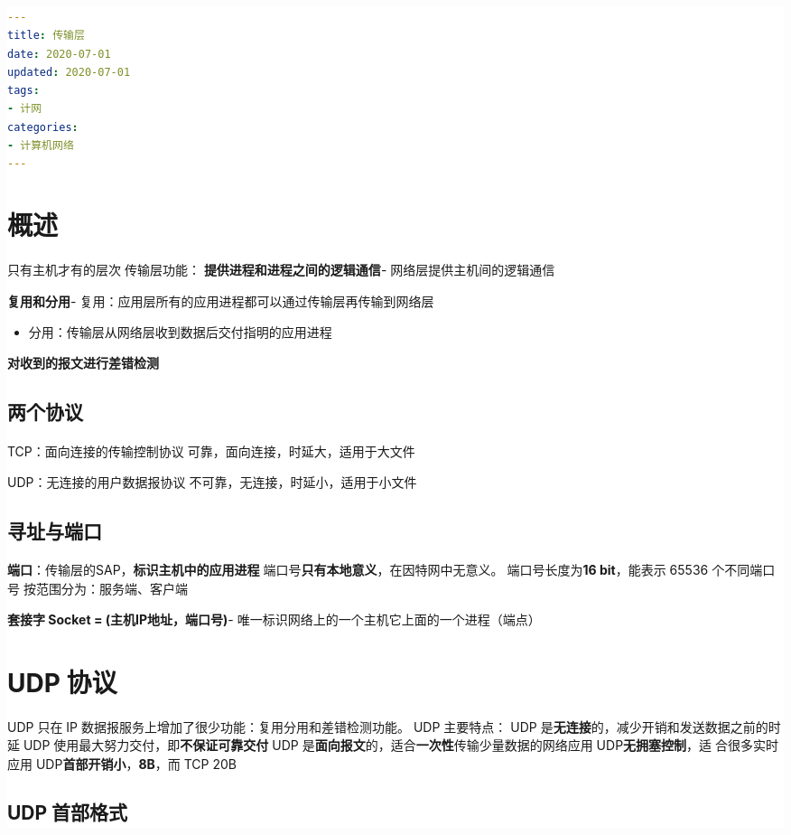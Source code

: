 ```yaml
---
title: 传输层
date: 2020-07-01
updated: 2020-07-01
tags:
- 计网
categories:
- 计算机网络
---
```


# 概述
只有主机才有的层次
传输层功能：
**提供进程和进程之间的逻辑通信**- 网络层提供主机间的逻辑通信

**复用和分用**- 复用：应用层所有的应用进程都可以通过传输层再传输到网络层
- 分用：传输层从网络层收到数据后交付指明的应用进程

**对收到的报文进行差错检测**

## 两个协议
TCP：面向连接的传输控制协议
可靠，面向连接，时延大，适用于大文件

UDP：无连接的用户数据报协议
不可靠，无连接，时延小，适用于小文件

## 寻址与端口
**端口**：传输层的SAP，**标识主机中的应用进程**
端口号**只有本地意义**，在因特网中无意义。
端口号长度为**16 bit**，能表示 65536 个不同端口号
按范围分为：服务端、客户端


**套接字 Socket = (主机IP地址，端口号)**- 唯一标识网络上的一个主机它上面的一个进程（端点）


# UDP 协议
UDP 只在 IP 数据报服务上增加了很少功能：复用分用和差错检测功能。
UDP 主要特点：
UDP 是**无连接**的，减少开销和发送数据之前的时延
UDP 使用最大努力交付，即**不保证可靠交付**
UDP 是**面向报文**的，适合**一次性**传输少量数据的网络应用
UDP**无拥塞控制**，适 合很多实时应用
UDP**首部开销小**，**8B**，而 TCP 20B

## UDP 首部格式
